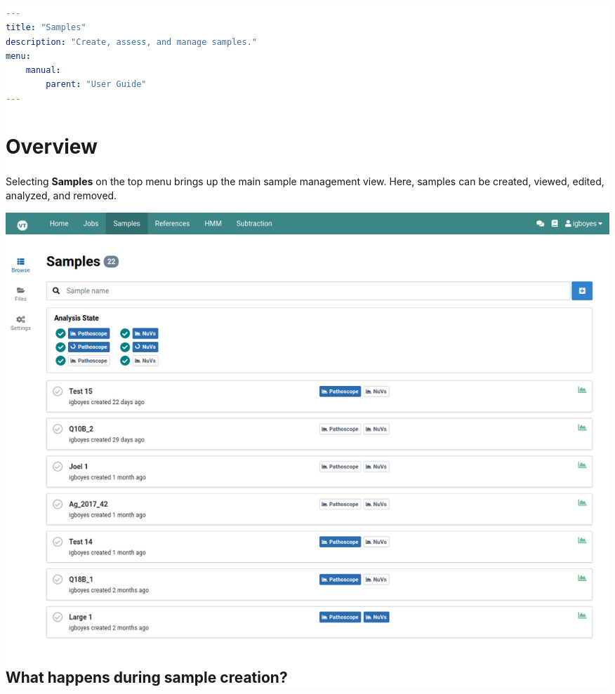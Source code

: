 ```yaml
---
title: "Samples"
description: "Create, assess, and manage samples."
menu:
    manual:
        parent: "User Guide"
---
```


# Overview

Selecting **Samples** on the top menu brings up the main sample management view. Here, samples can be created, viewed, edited, analyzed, and removed.

![The samples view](samples.png)

## What happens during sample creation?
